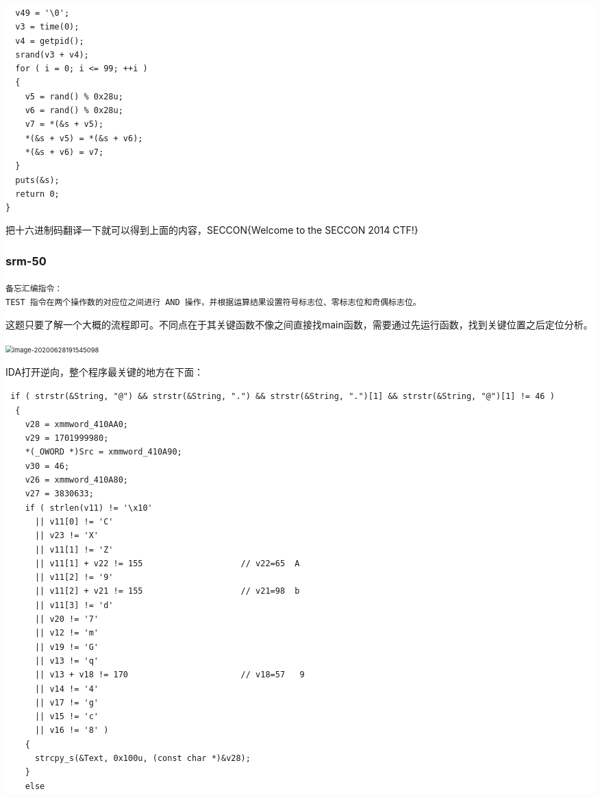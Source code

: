 ```
  v49 = '\0';
  v3 = time(0);
  v4 = getpid();
  srand(v3 + v4);
  for ( i = 0; i <= 99; ++i )
  {
    v5 = rand() % 0x28u;
    v6 = rand() % 0x28u;
    v7 = *(&s + v5);
    *(&s + v5) = *(&s + v6);
    *(&s + v6) = v7;
  }
  puts(&s);
  return 0;
}
```

把十六进制码翻译一下就可以得到上面的内容，SECCON{Welcome to the SECCON 2014 CTF!}





### srm-50

```
备忘汇编指令：
TEST 指令在两个操作数的对应位之间进行 AND 操作，并根据运算结果设置符号标志位、零标志位和奇偶标志位。
```

这题只要了解一个大概的流程即可。不同点在于其关键函数不像之间直接找main函数，需要通过先运行函数，找到关键位置之后定位分析。

<img src="1.assets/image-20200628191545098.png" alt="image-20200628191545098" style="zoom: 67%;" />

IDA打开逆向，整个程序最关键的地方在下面：

```
 if ( strstr(&String, "@") && strstr(&String, ".") && strstr(&String, ".")[1] && strstr(&String, "@")[1] != 46 )
  {
    v28 = xmmword_410AA0;
    v29 = 1701999980;
    *(_OWORD *)Src = xmmword_410A90;
    v30 = 46;
    v26 = xmmword_410A80;
    v27 = 3830633;
    if ( strlen(v11) != '\x10'
      || v11[0] != 'C'
      || v23 != 'X'
      || v11[1] != 'Z'
      || v11[1] + v22 != 155                    // v22=65  A
      || v11[2] != '9'
      || v11[2] + v21 != 155                    // v21=98  b
      || v11[3] != 'd'
      || v20 != '7'
      || v12 != 'm'
      || v19 != 'G'
      || v13 != 'q'
      || v13 + v18 != 170                       // v18=57   9
      || v14 != '4'
      || v17 != 'g'
      || v15 != 'c'
      || v16 != '8' )
    {
      strcpy_s(&Text, 0x100u, (const char *)&v28);
    }
    else
```